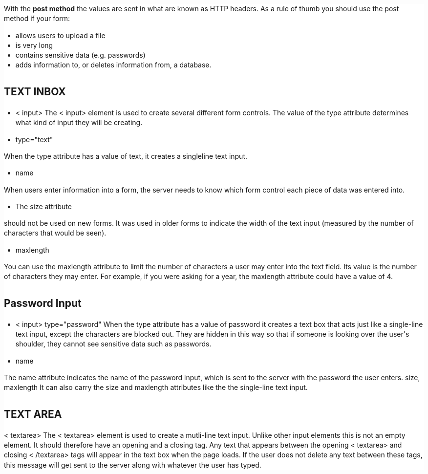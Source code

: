With the **post method** the values are sent in what are known as HTTP headers. As a
rule of thumb you should use the post method if your form:

* allows users to upload a file
* is very long
* contains sensitive data (e.g. passwords)
* adds information to, or deletes information from, a database.

## TEXT INBOX

* < input>
The < input> element is used to create several different form controls. The value of the type
attribute determines what kind of input they will be creating.

* type="text"

When the type attribute has a value of text, it creates a singleline text input.

* name

When users enter information into a form, the server needs to know which form control each
piece of data was entered into.

* The size attribute

should not be used on new forms. It was used in older forms to indicate the width of the text input (measured by the number of characters that would be seen).

* maxlength

You can use the maxlength attribute to limit the number of characters a user may enter
into the text field. Its value is the number of characters they may enter. For example, if you were asking for a year, the maxlength attribute could have a value of 4.

## Password Input

* < input>
type="password"
When the type attribute has a value of password it creates a text box that acts just like a
single-line text input, except the characters are blocked out. They are hidden in this way so
that if someone is looking over the user's shoulder, they cannot see sensitive data such as
passwords.

* name

The name attribute indicates the name of the password input, which is sent to the server with
the password the user enters. size, maxlength It can also carry the size and maxlength attributes like the the single-line text input.

## TEXT AREA

< textarea>
The < textarea> element is used to create a mutli-line text input. Unlike other input
elements this is not an empty element. It should therefore have an opening and a closing tag.
Any text that appears between the opening < textarea> and closing < /textarea> tags will
appear in the text box when the page loads. If the user does not delete any text between these tags, this message will get sent to the server along with whatever the user has typed.
